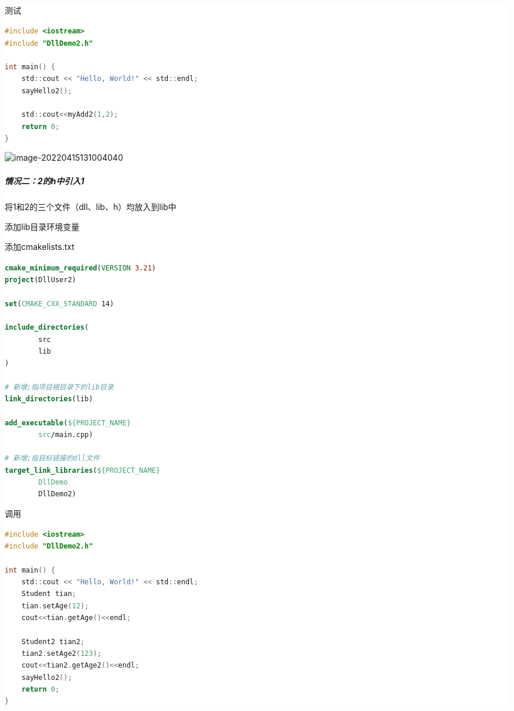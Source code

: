 测试

```c
#include <iostream>
#include "DllDemo2.h"

int main() {
    std::cout << "Hello, World!" << std::endl;
    sayHello2();

    std::cout<<myAdd2(1,2);
    return 0;
}
```

![image-20220415131004040](https://gitee.com/tianzhendong/img/raw/master/images/202204161801691.png)



##### 情况二：2的h中引入1

将1和2的三个文件（dll、lib、h）均放入到lib中

添加lib目录环境变量

添加cmakelists.txt

```cmake
cmake_minimum_required(VERSION 3.21)
project(DllUser2)

set(CMAKE_CXX_STANDARD 14)

include_directories(
        src
        lib
)

# 新增;指项目根目录下的lib目录
link_directories(lib)

add_executable(${PROJECT_NAME}
        src/main.cpp)

# 新增;指目标链接的dll文件
target_link_libraries(${PROJECT_NAME}
        DllDemo
        DllDemo2)
```

调用

```c
#include <iostream>
#include "DllDemo2.h"

int main() {
    std::cout << "Hello, World!" << std::endl;
    Student tian;
    tian.setAge(12);
    cout<<tian.getAge()<<endl;

    Student2 tian2;
    tian2.setAge2(123);
    cout<<tian2.getAge2()<<endl;
    sayHello2();
    return 0;
}
```